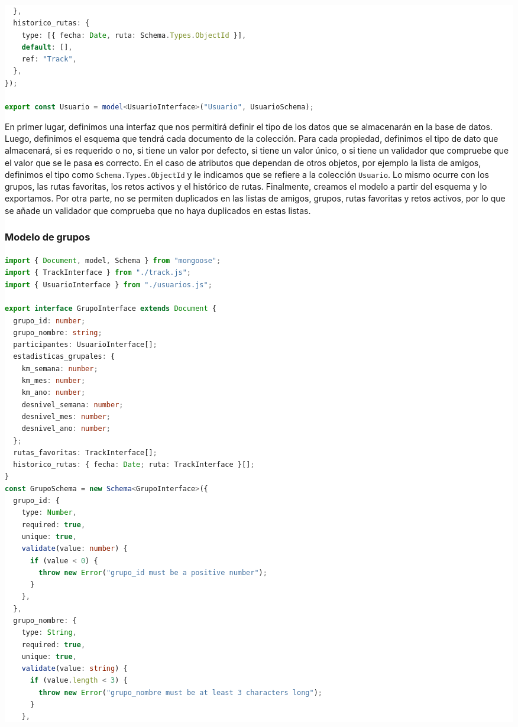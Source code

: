 ```typescript
  },
  historico_rutas: {
    type: [{ fecha: Date, ruta: Schema.Types.ObjectId }],
    default: [],
    ref: "Track",
  },
});

export const Usuario = model<UsuarioInterface>("Usuario", UsuarioSchema);
```

En primer lugar, definimos una interfaz que nos permitirá definir el tipo de los datos que se almacenarán en la base de datos. Luego, definimos el esquema que tendrá cada documento de la colección. Para cada propiedad, definimos el tipo de dato que almacenará, si es requerido o no, si tiene un valor por defecto, si tiene un valor único, o si tiene un validador que compruebe que el valor que se le pasa es correcto. En el caso de atributos que dependan de otros objetos, por ejemplo la lista de amigos, definimos el tipo como `Schema.Types.ObjectId` y le indicamos que se refiere a la colección `Usuario`. Lo mismo ocurre con los grupos, las rutas favoritas, los retos activos y el histórico de rutas. Finalmente, creamos el modelo a partir del esquema y lo exportamos. Por otra parte, no se permiten duplicados en las listas de amigos, grupos, rutas favoritas y retos activos, por lo que se añade un validador que comprueba que no haya duplicados en estas listas.

### Modelo de grupos

```typescript
import { Document, model, Schema } from "mongoose";
import { TrackInterface } from "./track.js";
import { UsuarioInterface } from "./usuarios.js";

export interface GrupoInterface extends Document {
  grupo_id: number;
  grupo_nombre: string;
  participantes: UsuarioInterface[];
  estadisticas_grupales: {
    km_semana: number;
    km_mes: number;
    km_ano: number;
    desnivel_semana: number;
    desnivel_mes: number;
    desnivel_ano: number;
  };
  rutas_favoritas: TrackInterface[];
  historico_rutas: { fecha: Date; ruta: TrackInterface }[];
}
const GrupoSchema = new Schema<GrupoInterface>({
  grupo_id: {
    type: Number,
    required: true,
    unique: true,
    validate(value: number) {
      if (value < 0) {
        throw new Error("grupo_id must be a positive number");
      }
    },
  },
  grupo_nombre: {
    type: String,
    required: true,
    unique: true,
    validate(value: string) {
      if (value.length < 3) {
        throw new Error("grupo_nombre must be at least 3 characters long");
      }
    },
```